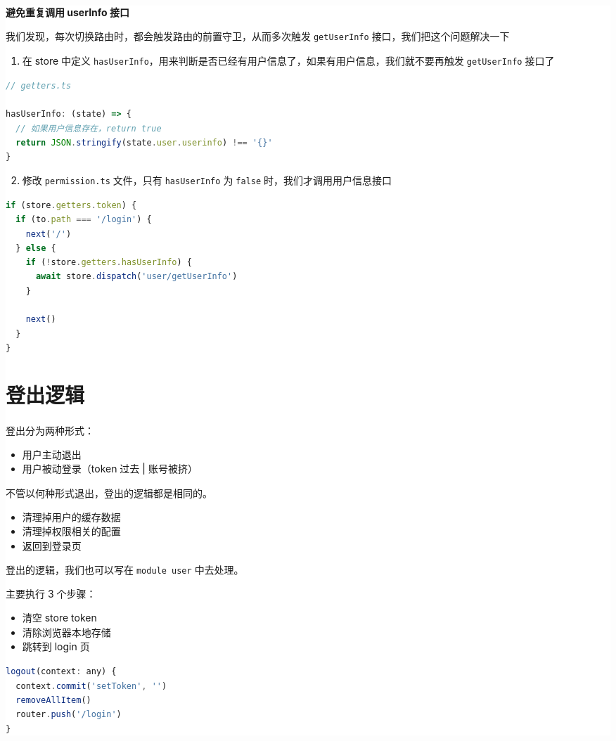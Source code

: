 **避免重复调用 userInfo 接口**

我们发现，每次切换路由时，都会触发路由的前置守卫，从而多次触发 `getUserInfo` 接口，我们把这个问题解决一下

1. 在 store 中定义 `hasUserInfo`，用来判断是否已经有用户信息了，如果有用户信息，我们就不要再触发 `getUserInfo` 接口了

```js
// getters.ts

hasUserInfo: (state) => {
  // 如果用户信息存在，return true
  return JSON.stringify(state.user.userinfo) !== '{}'
}
```

2. 修改 `permission.ts` 文件，只有 `hasUserInfo` 为 `false` 时，我们才调用用户信息接口

```js
if (store.getters.token) {
  if (to.path === '/login') {
    next('/')
  } else {
    if (!store.getters.hasUserInfo) {
      await store.dispatch('user/getUserInfo')
    }

    next()
  }
}
```

# 登出逻辑

登出分为两种形式：

- 用户主动退出
- 用户被动登录（token 过去 | 账号被挤）

不管以何种形式退出，登出的逻辑都是相同的。

- 清理掉用户的缓存数据
- 清理掉权限相关的配置
- 返回到登录页

登出的逻辑，我们也可以写在 `module user` 中去处理。

主要执行 3 个步骤：

- 清空 store token
- 清除浏览器本地存储
- 跳转到 login 页

```js
logout(context: any) {
  context.commit('setToken', '')
  removeAllItem()
  router.push('/login')
}
```
